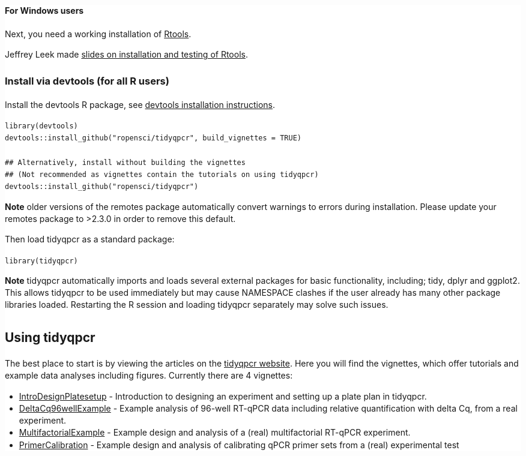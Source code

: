 #### For Windows users

Next, you need a working installation of [Rtools](https://cran.r-project.org/bin/windows/Rtools/rtools40.html).

Jeffrey Leek made [slides on installation and testing of Rtools](http://jtleek.com/modules/01_DataScientistToolbox/02_10_rtools/).

### Install via devtools (for all R users)

Install the devtools R package, see [devtools installation instructions](https://www.r-project.org/nosvn/pandoc/devtools.html). 

```
library(devtools)
devtools::install_github("ropensci/tidyqpcr", build_vignettes = TRUE)

## Alternatively, install without building the vignettes 
## (Not recommended as vignettes contain the tutorials on using tidyqpcr)
devtools::install_github("ropensci/tidyqpcr")
```

**Note**
older versions of the remotes package automatically convert warnings to errors during installation.
Please update your remotes package to >2.3.0 in order to remove this default.

Then load tidyqpcr as a standard package:

```
library(tidyqpcr)
```

**Note**
tidyqpcr automatically imports and loads several external packages for basic functionality, including; tidy, dplyr and ggplot2.
This allows tidyqpcr to be used immediately but may cause NAMESPACE clashes if the user already has many other package libraries loaded.
Restarting the R session and loading tidyqpcr separately may solve such issues.

## Using tidyqpcr

The best place to start is by viewing the articles on the [tidyqpcr website](https://docs.ropensci.org/tidyqpcr/index.html).
Here you will find the vignettes, which offer tutorials and example data analyses including figures.
Currently there are 4 vignettes:

* [IntroDesignPlatesetup](https://docs.ropensci.org/tidyqpcr/articles/platesetup_vignette.html) - Introduction to designing an experiment and setting up a plate plan in tidyqpcr.
* [DeltaCq96wellExample](https://docs.ropensci.org/tidyqpcr/articles/deltacq_96well_vignette.html) - Example analysis of 96-well RT-qPCR data including relative quantification with delta Cq, from a real experiment.
* [MultifactorialExample](https://docs.ropensci.org/tidyqpcr/articles/multifactor_vignette.html) - Example design and analysis of a (real) multifactorial RT-qPCR experiment.
* [PrimerCalibration](https://docs.ropensci.org/tidyqpcr/articles/calibration_vignette.html) - Example design and analysis of calibrating qPCR primer sets from a (real) experimental test

